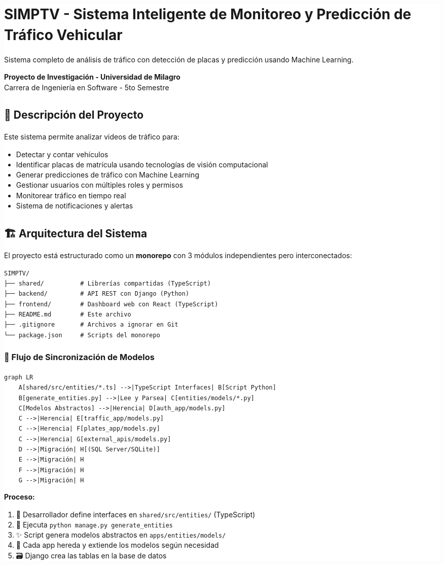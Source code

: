 # SIMPTV - Sistema Inteligente de Monitoreo y Predicción de Tráfico Vehicular

Sistema completo de análisis de tráfico con detección de placas y predicción usando Machine Learning.

**Proyecto de Investigación - Universidad de Milagro**  
Carrera de Ingeniería en Software - 5to Semestre

## 🚀 Descripción del Proyecto

Este sistema permite analizar videos de tráfico para:
- Detectar y contar vehículos
- Identificar placas de matrícula usando tecnologías de visión computacional
- Generar predicciones de tráfico con Machine Learning
- Gestionar usuarios con múltiples roles y permisos
- Monitorear tráfico en tiempo real
- Sistema de notificaciones y alertas

## 🏗️ Arquitectura del Sistema

El proyecto está estructurado como un **monorepo** con 3 módulos independientes pero interconectados:

```
SIMPTV/
├── shared/          # Librerías compartidas (TypeScript)
├── backend/         # API REST con Django (Python)
├── frontend/        # Dashboard web con React (TypeScript)
├── README.md        # Este archivo
├── .gitignore       # Archivos a ignorar en Git
└── package.json     # Scripts del monorepo
```

### 🔄 Flujo de Sincronización de Modelos

```mermaid
graph LR
    A[shared/src/entities/*.ts] -->|TypeScript Interfaces| B[Script Python]
    B[generate_entities.py] -->|Lee y Parsea| C[entities/models/*.py]
    C[Modelos Abstractos] -->|Herencia| D[auth_app/models.py]
    C -->|Herencia| E[traffic_app/models.py]
    C -->|Herencia| F[plates_app/models.py]
    C -->|Herencia| G[external_apis/models.py]
    D -->|Migración| H[(SQL Server/SQLite)]
    E -->|Migración| H
    F -->|Migración| H
    G -->|Migración| H
```

**Proceso:**
1. 📝 Desarrollador define interfaces en `shared/src/entities/` (TypeScript)
2. 🔧 Ejecuta `python manage.py generate_entities`
3. ✨ Script genera modelos abstractos en `apps/entities/models/`
4. 🎯 Cada app hereda y extiende los modelos según necesidad
5. 🗃️ Django crea las tablas en la base de datos
